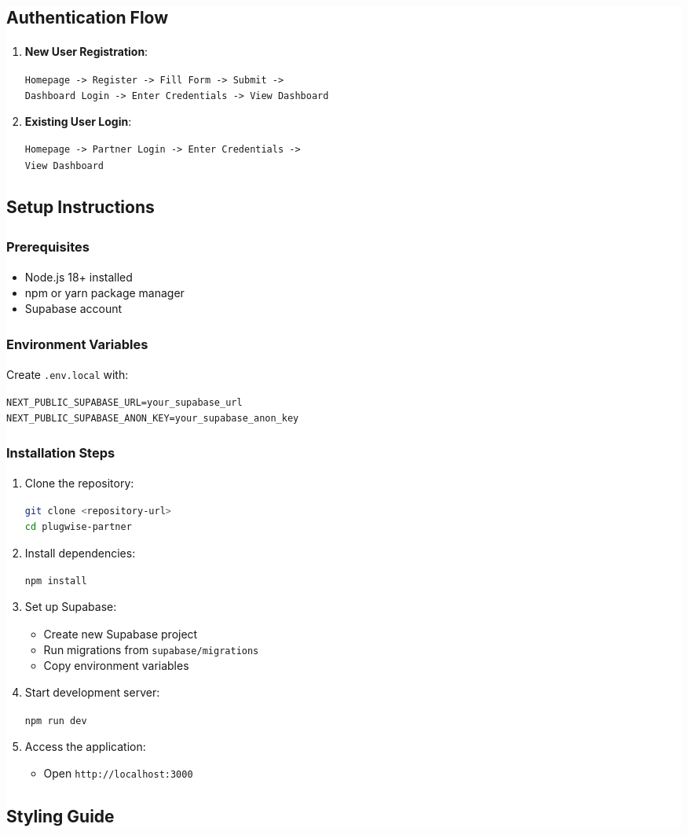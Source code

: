 ## Authentication Flow

1. **New User Registration**:
   ```
   Homepage -> Register -> Fill Form -> Submit -> 
   Dashboard Login -> Enter Credentials -> View Dashboard
   ```

2. **Existing User Login**:
   ```
   Homepage -> Partner Login -> Enter Credentials -> 
   View Dashboard
   ```

## Setup Instructions

### Prerequisites
- Node.js 18+ installed
- npm or yarn package manager
- Supabase account

### Environment Variables
Create `.env.local` with:
```
NEXT_PUBLIC_SUPABASE_URL=your_supabase_url
NEXT_PUBLIC_SUPABASE_ANON_KEY=your_supabase_anon_key
```

### Installation Steps
1. Clone the repository:
   ```bash
   git clone <repository-url>
   cd plugwise-partner
   ```

2. Install dependencies:
   ```bash
   npm install
   ```

3. Set up Supabase:
   - Create new Supabase project
   - Run migrations from `supabase/migrations`
   - Copy environment variables

4. Start development server:
   ```bash
   npm run dev
   ```

5. Access the application:
   - Open `http://localhost:3000`

## Styling Guide
